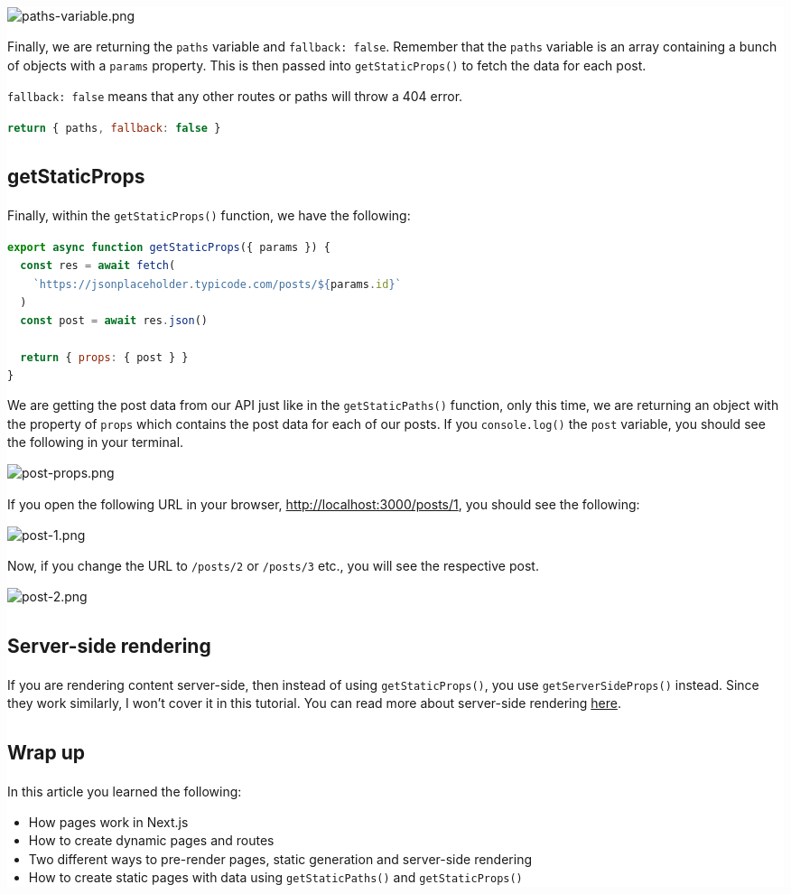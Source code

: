 ![paths-variable.png](/images/nextjs/nextjs-pages-and-pre-rendering/paths-variable.webp)

Finally, we are returning the `paths` variable and `fallback: false`. Remember that the `paths` variable is an array containing a bunch of objects with a `params` property. This is then passed into `getStaticProps()` to fetch the data for each post.

`fallback: false` means that any other routes or paths will throw a 404 error.

```jsx
return { paths, fallback: false }
```

## getStaticProps

Finally, within the `getStaticProps()` function, we have the following:

```jsx
export async function getStaticProps({ params }) {
  const res = await fetch(
    `https://jsonplaceholder.typicode.com/posts/${params.id}`
  )
  const post = await res.json()

  return { props: { post } }
}
```

We are getting the post data from our API just like in the `getStaticPaths()` function, only this time, we are returning an object with the property of `props` which contains the post data for each of our posts. If you `console.log()` the `post` variable, you should see the following in your terminal.

![post-props.png](/images/nextjs/nextjs-pages-and-pre-rendering/post-props.webp)

If you open the following URL in your browser, [http://localhost:3000/posts/1](http://localhost:3000/posts/1), you should see the following:

![post-1.png](/images/nextjs/nextjs-pages-and-pre-rendering/post-1.webp)

Now, if you change the URL to `/posts/2` or `/posts/3` etc., you will see the respective post.

![post-2.png](/images/nextjs/nextjs-pages-and-pre-rendering/post-2.webp)

## Server-side rendering

If you are rendering content server-side, then instead of using `getStaticProps()`, you use `getServerSideProps()` instead. Since they work similarly, I won’t cover it in this tutorial. You can read more about server-side rendering [here](https://nextjs.org/docs/basic-features/data-fetching/get-server-side-props).

## Wrap up

In this article you learned the following:

- How pages work in Next.js
- How to create dynamic pages and routes
- Two different ways to pre-render pages, static generation and server-side rendering
- How to create static pages with data using `getStaticPaths()` and `getStaticProps()`
